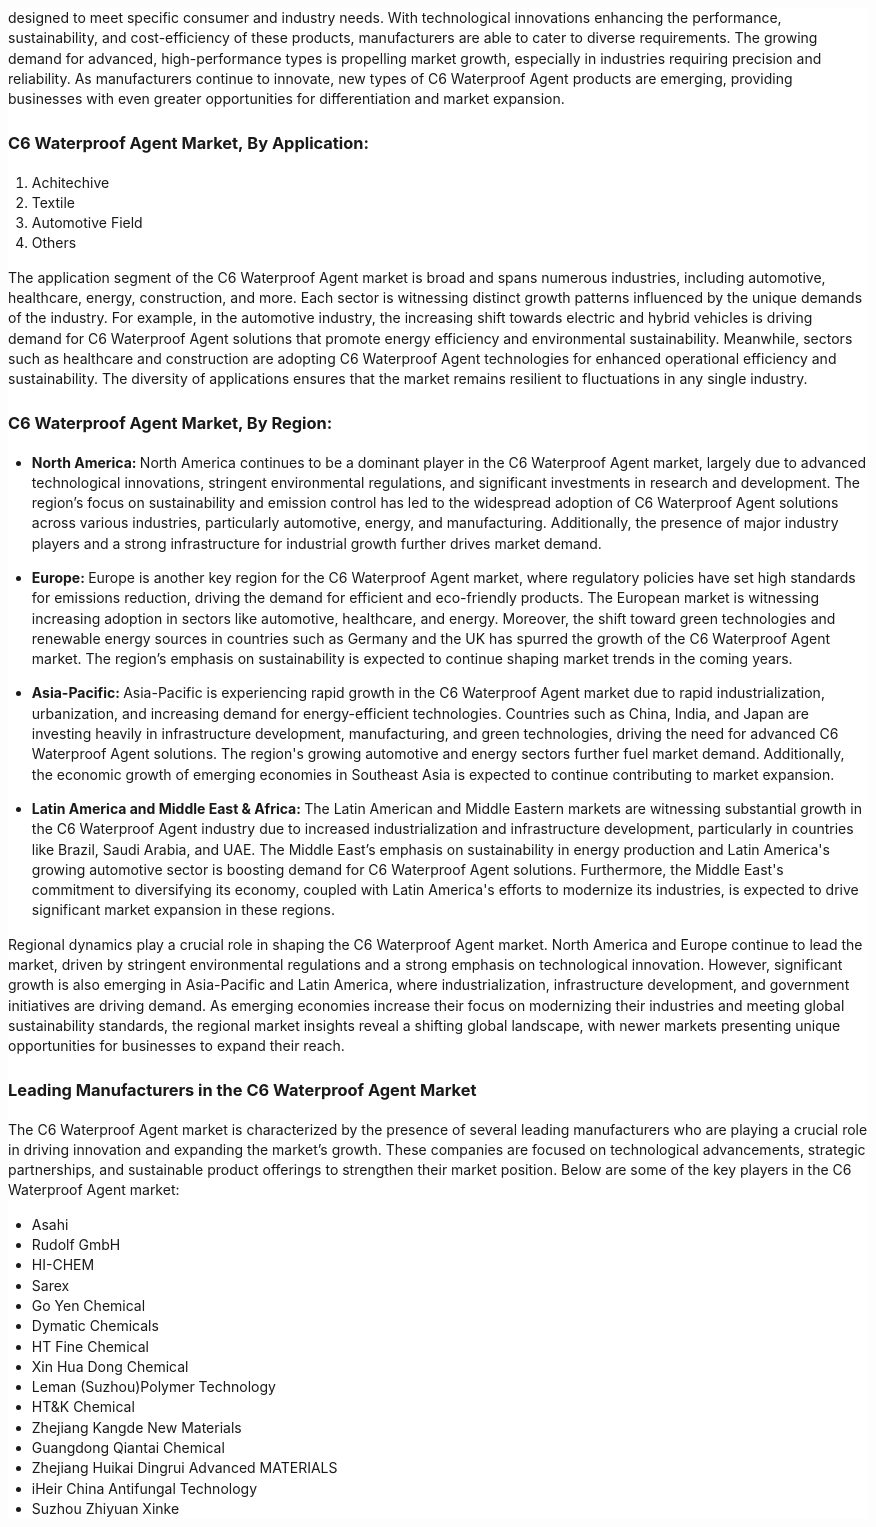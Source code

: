designed to meet specific consumer and industry needs. With technological innovations enhancing the performance, sustainability, and cost-efficiency of these products, manufacturers are able to cater to diverse requirements. The growing demand for advanced, high-performance types is propelling market growth, especially in industries requiring precision and reliability. As manufacturers continue to innovate, new types of C6 Waterproof Agent products are emerging, providing businesses with even greater opportunities for differentiation and market expansion.</p><h3>C6 Waterproof Agent Market,&nbsp;By Application:</h3><ol><li>Achitechive<li> Textile<li> Automotive Field<li> Others</li></ol><p>The application segment of the C6 Waterproof Agent market is broad and spans numerous industries, including automotive, healthcare, energy, construction, and more. Each sector is witnessing distinct growth patterns influenced by the unique demands of the industry. For example, in the automotive industry, the increasing shift towards electric and hybrid vehicles is driving demand for C6 Waterproof Agent solutions that promote energy efficiency and environmental sustainability. Meanwhile, sectors such as healthcare and construction are adopting C6 Waterproof Agent technologies for enhanced operational efficiency and sustainability. The diversity of applications ensures that the market remains resilient to fluctuations in any single industry.</p><h3>C6 Waterproof Agent Market, By Region:</h3><ul><li><p><strong>North America:&nbsp;</strong>North America continues to be a dominant player in the C6 Waterproof Agent market, largely due to advanced technological innovations, stringent environmental regulations, and significant investments in research and development. The region&rsquo;s focus on sustainability and emission control has led to the widespread adoption of C6 Waterproof Agent solutions across various industries, particularly automotive, energy, and manufacturing. Additionally, the presence of major industry players and a strong infrastructure for industrial growth further drives market demand.</p></li><li><p><strong><strong>Europe:&nbsp;</strong></strong>Europe is another key region for the C6 Waterproof Agent market, where regulatory policies have set high standards for emissions reduction, driving the demand for efficient and eco-friendly products. The European market is witnessing increasing adoption in sectors like automotive, healthcare, and energy. Moreover, the shift toward green technologies and renewable energy sources in countries such as Germany and the UK has spurred the growth of the C6 Waterproof Agent market. The region&rsquo;s emphasis on sustainability is expected to continue shaping market trends in the coming years.</p></li><li><p><strong><strong>Asia-Pacific:&nbsp;</strong></strong>Asia-Pacific is experiencing rapid growth in the C6 Waterproof Agent market due to rapid industrialization, urbanization, and increasing demand for energy-efficient technologies. Countries such as China, India, and Japan are investing heavily in infrastructure development, manufacturing, and green technologies, driving the need for advanced C6 Waterproof Agent solutions. The region's growing automotive and energy sectors further fuel market demand. Additionally, the economic growth of emerging economies in Southeast Asia is expected to continue contributing to market expansion.</p></li><li><p><strong><strong>Latin America and Middle East &amp; Africa:&nbsp;</strong></strong>The Latin American and Middle Eastern markets are witnessing substantial growth in the C6 Waterproof Agent industry due to increased industrialization and infrastructure development, particularly in countries like Brazil, Saudi Arabia, and UAE. The Middle East&rsquo;s emphasis on sustainability in energy production and Latin America's growing automotive sector is boosting demand for C6 Waterproof Agent solutions. Furthermore, the Middle East's commitment to diversifying its economy, coupled with Latin America's efforts to modernize its industries, is expected to drive significant market expansion in these regions.</p></li></ul><p>Regional dynamics play a crucial role in shaping the C6 Waterproof Agent market. North America and Europe continue to lead the market, driven by stringent environmental regulations and a strong emphasis on technological innovation. However, significant growth is also emerging in Asia-Pacific and Latin America, where industrialization, infrastructure development, and government initiatives are driving demand. As emerging economies increase their focus on modernizing their industries and meeting global sustainability standards, the regional market insights reveal a shifting global landscape, with newer markets presenting unique opportunities for businesses to expand their reach.</p><h3><strong>Leading Manufacturers in the C6 Waterproof Agent Market</strong></h3><p>The C6 Waterproof Agent market is characterized by the presence of several leading manufacturers who are playing a crucial role in driving innovation and expanding the market&rsquo;s growth. These companies are focused on technological advancements, strategic partnerships, and sustainable product offerings to strengthen their market position. Below are some of the key players in the C6 Waterproof Agent market:</p></div><div class="article-main__content" data-test-id="publishing-text-block"><ul><li><span class="">Asahi<li>Rudolf GmbH<li>HI-CHEM<li>Sarex<li>Go Yen Chemical<li>Dymatic Chemicals<li>HT Fine Chemical<li>Xin Hua Dong Chemical<li>Leman (Suzhou)Polymer Technology<li>HT&K Chemical<li>Zhejiang Kangde New Materials<li>Guangdong Qiantai Chemical<li>Zhejiang Huikai Dingrui Advanced MATERIALS<li>iHeir China Antifungal Technology<li>Suzhou Zhiyuan Xinke